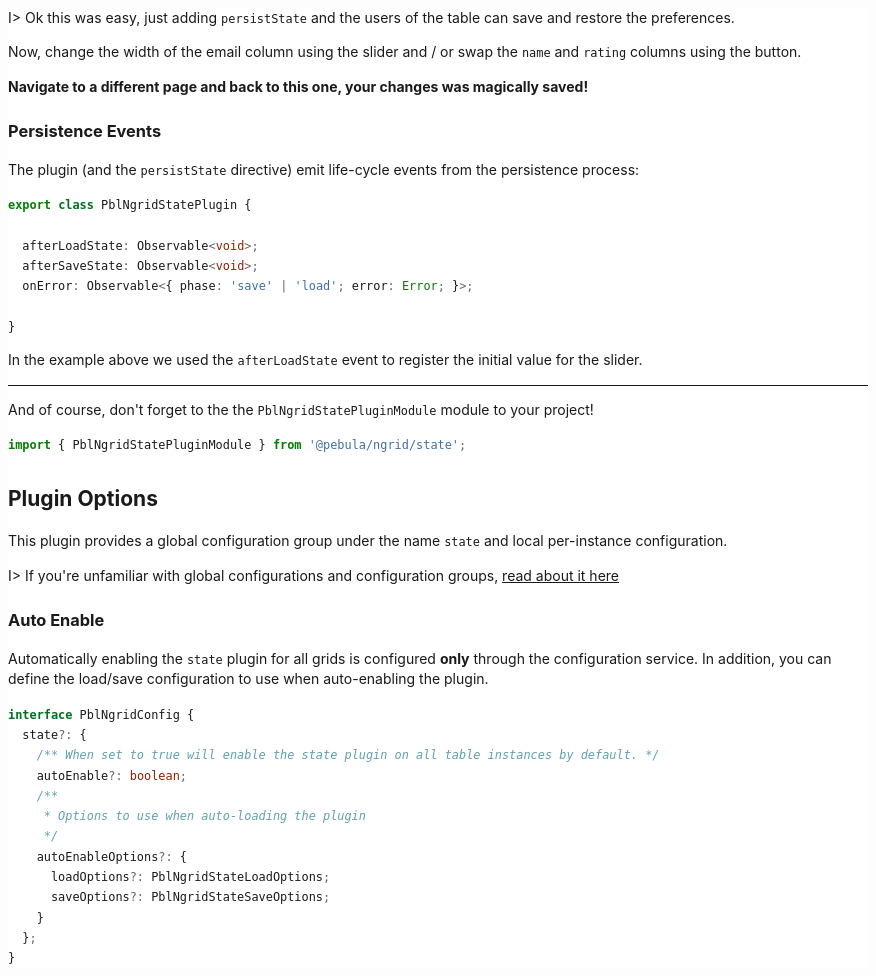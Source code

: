 I> Ok this was easy, just adding `persistState` and the users of the table can save and restore the preferences.

Now, change the width of the email column using the slider and / or swap the `name` and `rating` columns using the button.

**Navigate to a different page and back to this one, your changes was magically saved!**

### Persistence Events

The plugin (and the `persistState` directive) emit life-cycle events from the persistence process:

```ts
export class PblNgridStatePlugin {

  afterLoadState: Observable<void>;
  afterSaveState: Observable<void>;
  onError: Observable<{ phase: 'save' | 'load'; error: Error; }>;

}
```

In the example above we used the `afterLoadState` event to register the initial value for the slider.

---

And of course, don't forget to the the `PblNgridStatePluginModule` module to your project!

```ts
import { PblNgridStatePluginModule } from '@pebula/ngrid/state';
```

## Plugin Options

This plugin provides a global configuration group under the name `state` and local per-instance configuration.

I> If you're unfamiliar with global configurations and configuration groups, [read about it here](../../../features/grid/global-settings)

### Auto Enable

Automatically enabling the `state` plugin for all grids is configured **only** through the configuration service.
In addition, you can define the load/save configuration to use when auto-enabling the plugin.

```typescript
interface PblNgridConfig {
  state?: {
    /** When set to true will enable the state plugin on all table instances by default. */
    autoEnable?: boolean;
    /**
     * Options to use when auto-loading the plugin
     */
    autoEnableOptions?: {
      loadOptions?: PblNgridStateLoadOptions;
      saveOptions?: PblNgridStateSaveOptions;
    }
  };
}
```
